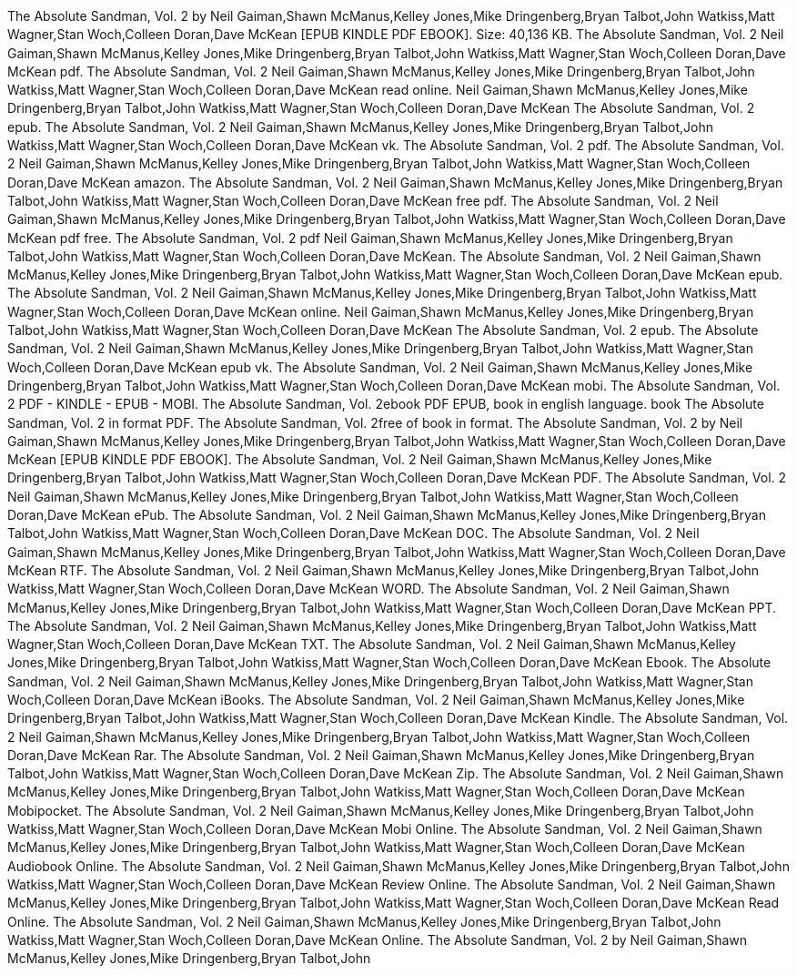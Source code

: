 The Absolute Sandman, Vol. 2 by Neil Gaiman,Shawn McManus,Kelley Jones,Mike Dringenberg,Bryan Talbot,John Watkiss,Matt Wagner,Stan Woch,Colleen Doran,Dave McKean [EPUB KINDLE PDF EBOOK]. Size: 40,136 KB. The Absolute Sandman, Vol. 2 Neil Gaiman,Shawn McManus,Kelley Jones,Mike Dringenberg,Bryan Talbot,John Watkiss,Matt Wagner,Stan Woch,Colleen Doran,Dave McKean pdf. The Absolute Sandman, Vol. 2 Neil Gaiman,Shawn McManus,Kelley Jones,Mike Dringenberg,Bryan Talbot,John Watkiss,Matt Wagner,Stan Woch,Colleen Doran,Dave McKean read online. Neil Gaiman,Shawn McManus,Kelley Jones,Mike Dringenberg,Bryan Talbot,John Watkiss,Matt Wagner,Stan Woch,Colleen Doran,Dave McKean The Absolute Sandman, Vol. 2 epub. The Absolute Sandman, Vol. 2 Neil Gaiman,Shawn McManus,Kelley Jones,Mike Dringenberg,Bryan Talbot,John Watkiss,Matt Wagner,Stan Woch,Colleen Doran,Dave McKean vk. The Absolute Sandman, Vol. 2 pdf. The Absolute Sandman, Vol. 2 Neil Gaiman,Shawn McManus,Kelley Jones,Mike Dringenberg,Bryan Talbot,John Watkiss,Matt Wagner,Stan Woch,Colleen Doran,Dave McKean amazon. The Absolute Sandman, Vol. 2 Neil Gaiman,Shawn McManus,Kelley Jones,Mike Dringenberg,Bryan Talbot,John Watkiss,Matt Wagner,Stan Woch,Colleen Doran,Dave McKean free pdf. The Absolute Sandman, Vol. 2 Neil Gaiman,Shawn McManus,Kelley Jones,Mike Dringenberg,Bryan Talbot,John Watkiss,Matt Wagner,Stan Woch,Colleen Doran,Dave McKean pdf free. The Absolute Sandman, Vol. 2 pdf Neil Gaiman,Shawn McManus,Kelley Jones,Mike Dringenberg,Bryan Talbot,John Watkiss,Matt Wagner,Stan Woch,Colleen Doran,Dave McKean. The Absolute Sandman, Vol. 2 Neil Gaiman,Shawn McManus,Kelley Jones,Mike Dringenberg,Bryan Talbot,John Watkiss,Matt Wagner,Stan Woch,Colleen Doran,Dave McKean epub. The Absolute Sandman, Vol. 2 Neil Gaiman,Shawn McManus,Kelley Jones,Mike Dringenberg,Bryan Talbot,John Watkiss,Matt Wagner,Stan Woch,Colleen Doran,Dave McKean online. Neil Gaiman,Shawn McManus,Kelley Jones,Mike Dringenberg,Bryan Talbot,John Watkiss,Matt Wagner,Stan Woch,Colleen Doran,Dave McKean The Absolute Sandman, Vol. 2 epub. The Absolute Sandman, Vol. 2 Neil Gaiman,Shawn McManus,Kelley Jones,Mike Dringenberg,Bryan Talbot,John Watkiss,Matt Wagner,Stan Woch,Colleen Doran,Dave McKean epub vk. The Absolute Sandman, Vol. 2 Neil Gaiman,Shawn McManus,Kelley Jones,Mike Dringenberg,Bryan Talbot,John Watkiss,Matt Wagner,Stan Woch,Colleen Doran,Dave McKean mobi. The Absolute Sandman, Vol. 2 PDF - KINDLE - EPUB - MOBI. The Absolute Sandman, Vol. 2ebook PDF EPUB, book in english language. book The Absolute Sandman, Vol. 2 in format PDF. The Absolute Sandman, Vol. 2free of book in format. The Absolute Sandman, Vol. 2 by Neil Gaiman,Shawn McManus,Kelley Jones,Mike Dringenberg,Bryan Talbot,John Watkiss,Matt Wagner,Stan Woch,Colleen Doran,Dave McKean [EPUB KINDLE PDF EBOOK]. The Absolute Sandman, Vol. 2 Neil Gaiman,Shawn McManus,Kelley Jones,Mike Dringenberg,Bryan Talbot,John Watkiss,Matt Wagner,Stan Woch,Colleen Doran,Dave McKean PDF. The Absolute Sandman, Vol. 2 Neil Gaiman,Shawn McManus,Kelley Jones,Mike Dringenberg,Bryan Talbot,John Watkiss,Matt Wagner,Stan Woch,Colleen Doran,Dave McKean ePub. The Absolute Sandman, Vol. 2 Neil Gaiman,Shawn McManus,Kelley Jones,Mike Dringenberg,Bryan Talbot,John Watkiss,Matt Wagner,Stan Woch,Colleen Doran,Dave McKean DOC. The Absolute Sandman, Vol. 2 Neil Gaiman,Shawn McManus,Kelley Jones,Mike Dringenberg,Bryan Talbot,John Watkiss,Matt Wagner,Stan Woch,Colleen Doran,Dave McKean RTF. The Absolute Sandman, Vol. 2 Neil Gaiman,Shawn McManus,Kelley Jones,Mike Dringenberg,Bryan Talbot,John Watkiss,Matt Wagner,Stan Woch,Colleen Doran,Dave McKean WORD. The Absolute Sandman, Vol. 2 Neil Gaiman,Shawn McManus,Kelley Jones,Mike Dringenberg,Bryan Talbot,John Watkiss,Matt Wagner,Stan Woch,Colleen Doran,Dave McKean PPT. The Absolute Sandman, Vol. 2 Neil Gaiman,Shawn McManus,Kelley Jones,Mike Dringenberg,Bryan Talbot,John Watkiss,Matt Wagner,Stan Woch,Colleen Doran,Dave McKean TXT. The Absolute Sandman, Vol. 2 Neil Gaiman,Shawn McManus,Kelley Jones,Mike Dringenberg,Bryan Talbot,John Watkiss,Matt Wagner,Stan Woch,Colleen Doran,Dave McKean Ebook. The Absolute Sandman, Vol. 2 Neil Gaiman,Shawn McManus,Kelley Jones,Mike Dringenberg,Bryan Talbot,John Watkiss,Matt Wagner,Stan Woch,Colleen Doran,Dave McKean iBooks. The Absolute Sandman, Vol. 2 Neil Gaiman,Shawn McManus,Kelley Jones,Mike Dringenberg,Bryan Talbot,John Watkiss,Matt Wagner,Stan Woch,Colleen Doran,Dave McKean Kindle. The Absolute Sandman, Vol. 2 Neil Gaiman,Shawn McManus,Kelley Jones,Mike Dringenberg,Bryan Talbot,John Watkiss,Matt Wagner,Stan Woch,Colleen Doran,Dave McKean Rar. The Absolute Sandman, Vol. 2 Neil Gaiman,Shawn McManus,Kelley Jones,Mike Dringenberg,Bryan Talbot,John Watkiss,Matt Wagner,Stan Woch,Colleen Doran,Dave McKean Zip. The Absolute Sandman, Vol. 2 Neil Gaiman,Shawn McManus,Kelley Jones,Mike Dringenberg,Bryan Talbot,John Watkiss,Matt Wagner,Stan Woch,Colleen Doran,Dave McKean Mobipocket. The Absolute Sandman, Vol. 2 Neil Gaiman,Shawn McManus,Kelley Jones,Mike Dringenberg,Bryan Talbot,John Watkiss,Matt Wagner,Stan Woch,Colleen Doran,Dave McKean Mobi Online. The Absolute Sandman, Vol. 2 Neil Gaiman,Shawn McManus,Kelley Jones,Mike Dringenberg,Bryan Talbot,John Watkiss,Matt Wagner,Stan Woch,Colleen Doran,Dave McKean Audiobook Online. The Absolute Sandman, Vol. 2 Neil Gaiman,Shawn McManus,Kelley Jones,Mike Dringenberg,Bryan Talbot,John Watkiss,Matt Wagner,Stan Woch,Colleen Doran,Dave McKean Review Online. The Absolute Sandman, Vol. 2 Neil Gaiman,Shawn McManus,Kelley Jones,Mike Dringenberg,Bryan Talbot,John Watkiss,Matt Wagner,Stan Woch,Colleen Doran,Dave McKean Read Online. The Absolute Sandman, Vol. 2 Neil Gaiman,Shawn McManus,Kelley Jones,Mike Dringenberg,Bryan Talbot,John Watkiss,Matt Wagner,Stan Woch,Colleen Doran,Dave McKean Online. The Absolute Sandman, Vol. 2 by Neil Gaiman,Shawn McManus,Kelley Jones,Mike Dringenberg,Bryan Talbot,John